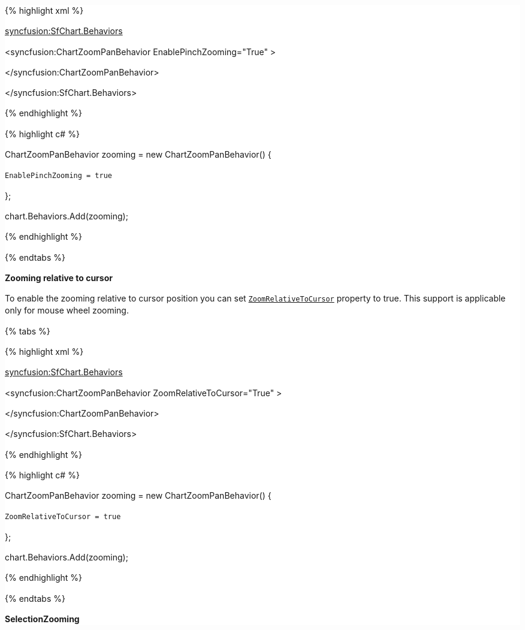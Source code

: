 {% highlight xml %}

<syncfusion:SfChart.Behaviors>

<syncfusion:ChartZoomPanBehavior EnablePinchZooming="True" >                                              

</syncfusion:ChartZoomPanBehavior>

</syncfusion:SfChart.Behaviors>

{% endhighlight %}

{% highlight c# %}

ChartZoomPanBehavior zooming = new ChartZoomPanBehavior()
{

    EnablePinchZooming = true

};

chart.Behaviors.Add(zooming);

{% endhighlight %}

{% endtabs %}

**Zooming relative to cursor**

To enable the zooming relative to cursor position you can set [`ZoomRelativeToCursor`](https://help.syncfusion.com/cr/uwp/Syncfusion.UI.Xaml.Charts.ChartZoomPanBehavior.html#Syncfusion_UI_Xaml_Charts_ChartZoomPanBehavior_ZoomRelativeToCursor) property to true. This support is applicable only for mouse wheel zooming.

{% tabs %}

{% highlight xml %}

<syncfusion:SfChart.Behaviors>

<syncfusion:ChartZoomPanBehavior ZoomRelativeToCursor="True" >                                              

</syncfusion:ChartZoomPanBehavior>

</syncfusion:SfChart.Behaviors>

{% endhighlight %}

{% highlight c# %}

ChartZoomPanBehavior zooming = new ChartZoomPanBehavior()
{

    ZoomRelativeToCursor = true

};

chart.Behaviors.Add(zooming);

{% endhighlight %}

{% endtabs %}


**SelectionZooming**
